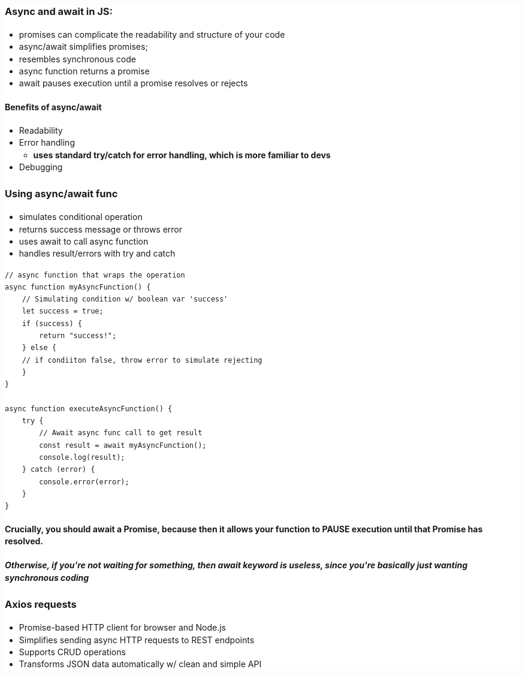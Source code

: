 ### Async and await in JS:
- promises can complicate the readability and structure of your code
- async/await simplifies promises;
- resembles synchronous code
- async function returns a promise
- await pauses execution until a promise resolves or rejects

#### Benefits of async/await
- Readability
- Error handling
	- **uses standard try/catch for error handling, which is more familiar to devs**
- Debugging

### Using async/await func
- simulates conditional operation
- returns success message or throws error
- uses await to call async function
- handles result/errors with try and catch
```
// async function that wraps the operation
async function myAsyncFunction() {
	// Simulating condition w/ boolean var 'success'
	let success = true;
	if (success) {
		return "success!";
	} else {
	// if condiiton false, throw error to simulate rejecting
	}
}

async function executeAsyncFunction() {
	try {
		// Await async func call to get result
		const result = await myAsyncFunction();
		console.log(result);
	} catch (error) {
		console.error(error);
	}
}
```

#### Crucially, you should await a Promise, because then it allows your function to PAUSE execution until that Promise has resolved.
##### Otherwise, if you're not waiting for something, then await keyword is useless, since you're basically just wanting synchronous coding

### Axios requests
- Promise-based HTTP client for browser and Node.js
- Simplifies sending async HTTP requests to REST endpoints
- Supports CRUD operations
- Transforms JSON data automatically w/ clean and simple API
